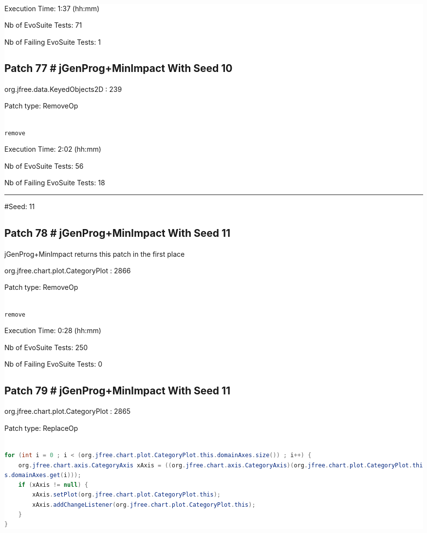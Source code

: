
Execution Time: 1:37 (hh:mm) 

Nb of EvoSuite Tests: 71

Nb of Failing EvoSuite Tests: 1



## Patch 77 #  jGenProg+MinImpact With Seed 10

org.jfree.data.KeyedObjects2D : 239

Patch type: RemoveOp

```Java

remove

```


Execution Time: 2:02 (hh:mm) 

Nb of EvoSuite Tests: 56

Nb of Failing EvoSuite Tests: 18


--- 
#Seed: 11

## Patch 78 #  jGenProg+MinImpact With Seed 11

jGenProg+MinImpact returns this patch in the first place

org.jfree.chart.plot.CategoryPlot : 2866

Patch type: RemoveOp

```Java

remove

```


Execution Time: 0:28 (hh:mm) 

Nb of EvoSuite Tests: 250

Nb of Failing EvoSuite Tests: 0



## Patch 79 #  jGenProg+MinImpact With Seed 11

org.jfree.chart.plot.CategoryPlot : 2865

Patch type: ReplaceOp

```Java

for (int i = 0 ; i < (org.jfree.chart.plot.CategoryPlot.this.domainAxes.size()) ; i++) {
	org.jfree.chart.axis.CategoryAxis xAxis = ((org.jfree.chart.axis.CategoryAxis)(org.jfree.chart.plot.CategoryPlot.this.domainAxes.get(i)));
	if (xAxis != null) {
		xAxis.setPlot(org.jfree.chart.plot.CategoryPlot.this);
		xAxis.addChangeListener(org.jfree.chart.plot.CategoryPlot.this);
	} 
}

```
